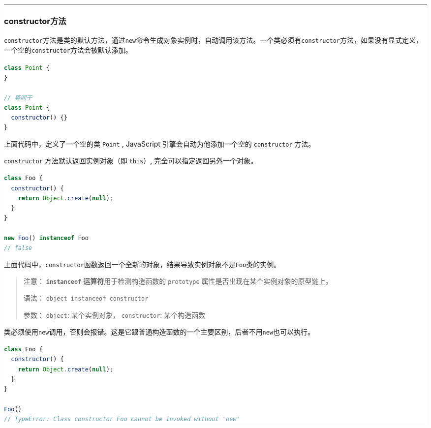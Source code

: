 

-----------

### constructor方法

 `constructor`方法是类的默认方法，通过`new`命令生成对象实例时，自动调用该方法。一个类必须有`constructor`方法，如果没有显式定义，一个空的`constructor`方法会被默认添加。 

``` javascript
class Point {
}

// 等同于
class Point {
  constructor() {}
}
```

上面代码中，定义了一个空的类 `Point` , JavaScript 引擎会自动为他添加一个空的 `constructor` 方法。

`constructor` 方法默认返回实例对象（即 `this`）, 完全可以指定返回另外一个对象。

```javascript
class Foo {
  constructor() {
    return Object.create(null);
  }
}

new Foo() instanceof Foo
// false
```

上面代码中，`constructor`函数返回一个全新的对象，结果导致实例对象不是`Foo`类的实例。 

> 注意：  **`instanceof`** **运算符**用于检测构造函数的 `prototype` 属性是否出现在某个实例对象的原型链上。 
>
> 语法： `object instanceof constructor`  
>
> 参数： `object`: 某个实例对象，  `constructor`: 某个构造函数



 类必须使用`new`调用，否则会报错。这是它跟普通构造函数的一个主要区别，后者不用`new`也可以执行。 

```javascript
class Foo {
  constructor() {
    return Object.create(null);
  }
}

Foo()
// TypeError: Class constructor Foo cannot be invoked without 'new'
```


